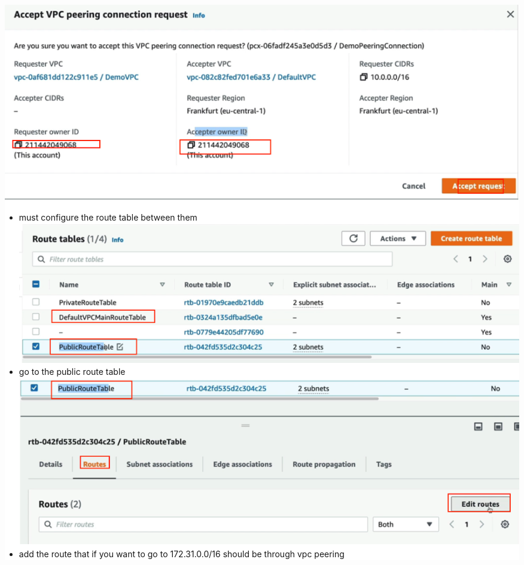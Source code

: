 ![alt text](image-783.png)
- must configure the route table between them 
![alt text](image-784.png)
- go to the public route table 
![alt text](image-785.png)
- add the route that if you want to go to 172.31.0.0/16 should be through vpc peering
